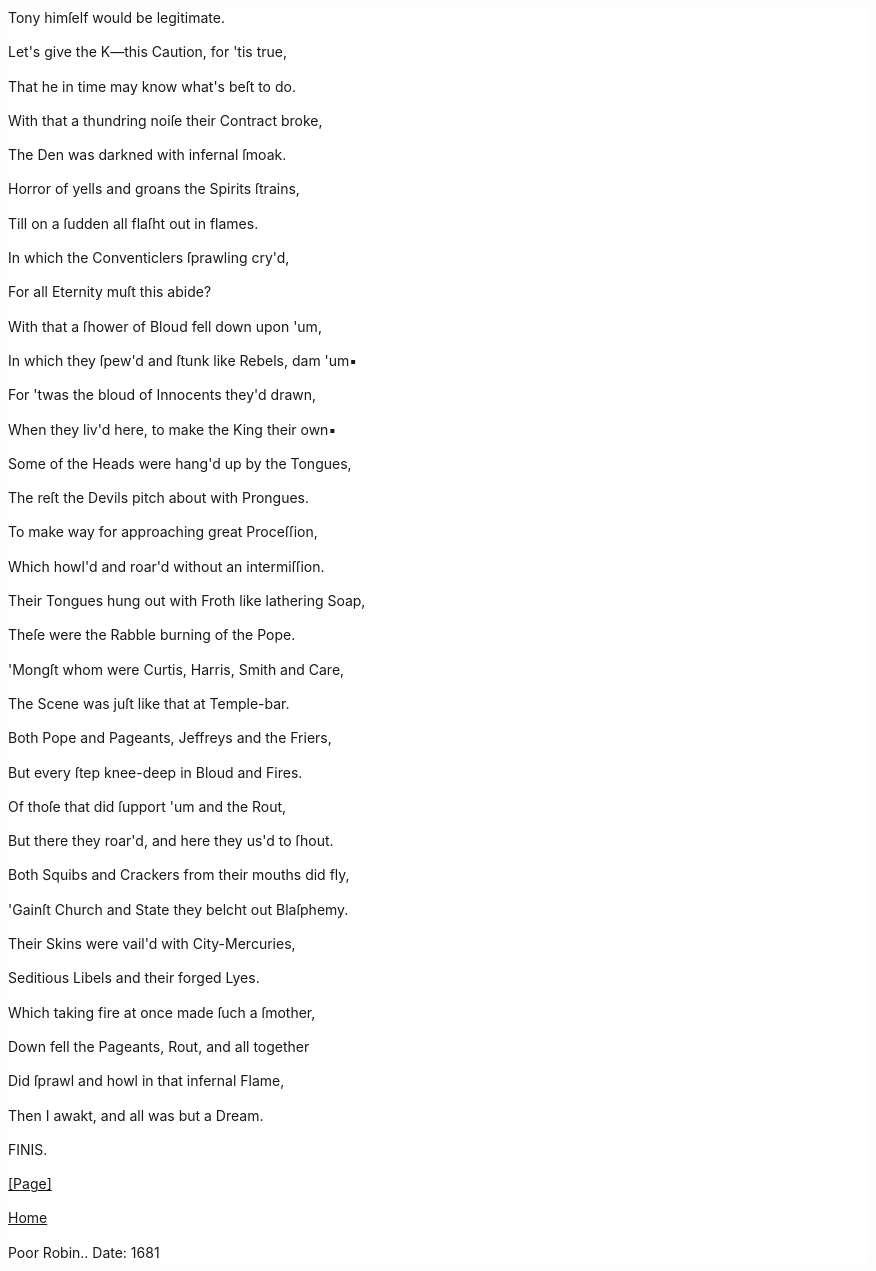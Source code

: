 Tony himſelf would be legitimate.

Let's give the K—this Caution, for 'tis true,

That he in time may know what's beſt to do.

With that a thundring noiſe their Contract broke,

The Den was darkned with infernal ſmoak.

Horror of yells and groans the Spirits ſtrains,

Till on a ſudden all flaſht out in flames.

In which the Conventiclers ſprawling cry'd,

For all Eternity muſt this abide?

With that a ſhower of Bloud fell down upon 'um,

In which they ſpew'd and ſtunk like Rebels, dam 'um▪

For 'twas the bloud of Innocents they'd drawn,

When they liv'd here, to make the King their own▪

Some of the Heads were hang'd up by the Tongues,

The reſt the Devils pitch about with Prongues.

To make way for approaching great Proceſſion,

Which howl'd and roar'd without an intermiſſion.

Their Tongues hung out with Froth like lathering Soap,

Theſe were the Rabble burning of the Pope.

'Mongſt whom were Curtis, Harris, Smith and Care,

The Scene was juſt like that at Temple-bar.

Both Pope and Pageants, Jeffreys and the Friers,

But every ſtep knee-deep in Bloud and Fires.

Of thoſe that did ſupport 'um and the Rout,

But there they roar'd, and here they us'd to ſhout.

Both Squibs and Crackers from their mouths did fly,

'Gainſt Church and State they belcht out Blaſphemy.

Their Skins were vail'd with City-Mercuries,

Seditious Libels and their forged Lyes.

Which taking fire at once made ſuch a ſmother,

Down fell the Pageants, Rout, and all together

Did ſprawl and howl in that infernal Flame,

Then I awakt, and all was but a Dream.

FINIS.

[[Page]](http://eebo.chadwyck.com/downloadtiff?vid=47556&page=5)

[Home](/)

Poor Robin.. Date: 1681  

